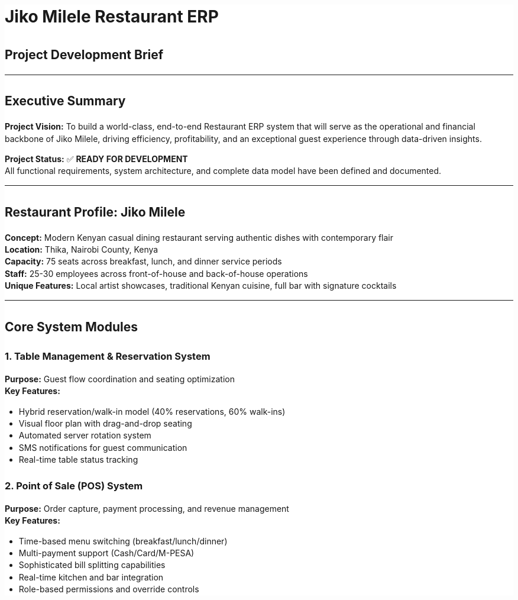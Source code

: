 # Jiko Milele Restaurant ERP
## Project Development Brief

---

## Executive Summary

**Project Vision:** To build a world-class, end-to-end Restaurant ERP system that will serve as the operational and financial backbone of Jiko Milele, driving efficiency, profitability, and an exceptional guest experience through data-driven insights.

**Project Status:** ✅ **READY FOR DEVELOPMENT**  
All functional requirements, system architecture, and complete data model have been defined and documented.

---

## Restaurant Profile: Jiko Milele

**Concept:** Modern Kenyan casual dining restaurant serving authentic dishes with contemporary flair  
**Location:** Thika, Nairobi County, Kenya  
**Capacity:** 75 seats across breakfast, lunch, and dinner service periods  
**Staff:** 25-30 employees across front-of-house and back-of-house operations  
**Unique Features:** Local artist showcases, traditional Kenyan cuisine, full bar with signature cocktails

---

## Core System Modules

### 1. Table Management & Reservation System
**Purpose:** Guest flow coordination and seating optimization  
**Key Features:**
- Hybrid reservation/walk-in model (40% reservations, 60% walk-ins)
- Visual floor plan with drag-and-drop seating
- Automated server rotation system
- SMS notifications for guest communication
- Real-time table status tracking

### 2. Point of Sale (POS) System
**Purpose:** Order capture, payment processing, and revenue management  
**Key Features:**
- Time-based menu switching (breakfast/lunch/dinner)
- Multi-payment support (Cash/Card/M-PESA)
- Sophisticated bill splitting capabilities
- Real-time kitchen and bar integration
- Role-based permissions and override controls
